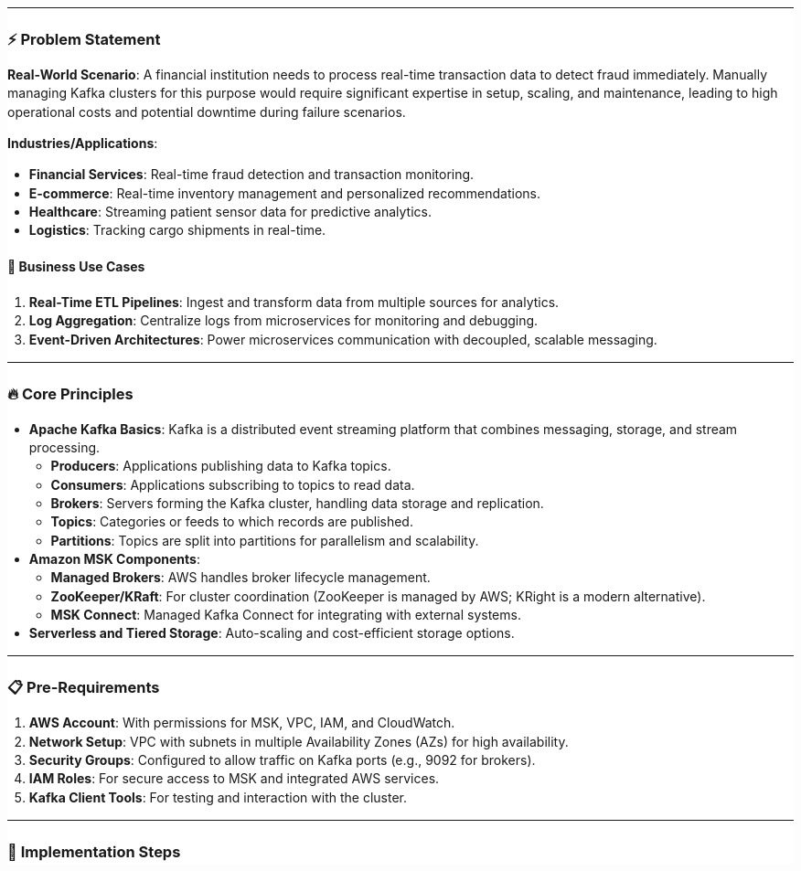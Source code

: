 ***

### ⚡ **Problem Statement**

**Real-World Scenario**: A financial institution needs to process real-time transaction data to detect fraud immediately. Manually managing Kafka clusters for this purpose would require significant expertise in setup, scaling, and maintenance, leading to high operational costs and potential downtime during failure scenarios.

**Industries/Applications**:

* **Financial Services**: Real-time fraud detection and transaction monitoring.
* **E-commerce**: Real-time inventory management and personalized recommendations.
* **Healthcare**: Streaming patient sensor data for predictive analytics.
* **Logistics**: Tracking cargo shipments in real-time.

#### 🤝 **Business Use Cases**

1. **Real-Time ETL Pipelines**: Ingest and transform data from multiple sources for analytics.
2. **Log Aggregation**: Centralize logs from microservices for monitoring and debugging.
3. **Event-Driven Architectures**: Power microservices communication with decoupled, scalable messaging.

***

### 🔥 **Core Principles**

* **Apache Kafka Basics**: Kafka is a distributed event streaming platform that combines messaging, storage, and stream processing.
  * **Producers**: Applications publishing data to Kafka topics.
  * **Consumers**: Applications subscribing to topics to read data.
  * **Brokers**: Servers forming the Kafka cluster, handling data storage and replication.
  * **Topics**: Categories or feeds to which records are published.
  * **Partitions**: Topics are split into partitions for parallelism and scalability.
* **Amazon MSK Components**:
  * **Managed Brokers**: AWS handles broker lifecycle management.
  * **ZooKeeper/KRaft**: For cluster coordination (ZooKeeper is managed by AWS; KRight is a modern alternative).
  * **MSK Connect**: Managed Kafka Connect for integrating with external systems.
* **Serverless and Tiered Storage**: Auto-scaling and cost-efficient storage options.

***

### 📋 **Pre-Requirements**

1. **AWS Account**: With permissions for MSK, VPC, IAM, and CloudWatch.
2. **Network Setup**: VPC with subnets in multiple Availability Zones (AZs) for high availability.
3. **Security Groups**: Configured to allow traffic on Kafka ports (e.g., 9092 for brokers).
4. **IAM Roles**: For secure access to MSK and integrated AWS services.
5. **Kafka Client Tools**: For testing and interaction with the cluster.

***

### 👣 **Implementation Steps**
